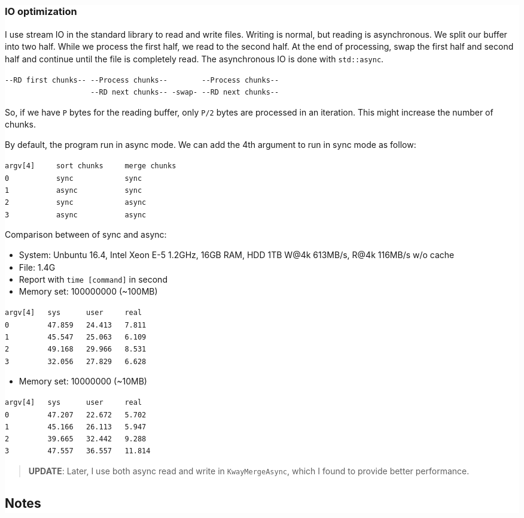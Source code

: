 ### IO optimization

I use stream IO in the standard library to read and write files. Writing is normal, but reading is asynchronous. We split our buffer into two half. While we process the first half, we read to the second half. At the end of processing, swap the first half and second half and continue until the file is completely read. The asynchronous IO is done with `std::async`.

```
--RD first chunks-- --Process chunks--        --Process chunks--
                    --RD next chunks-- -swap- --RD next chunks--

```

So, if we have `P` bytes for the reading buffer, only `P/2` bytes are processed in an iteration. This might increase the number of chunks.

By default, the program run in async mode. We can add the 4th argument to run in sync mode as follow:

```
argv[4]     sort chunks     merge chunks
0           sync            sync
1           async           sync
2           sync            async
3           async           async
```

Comparison between of sync and async:

- System: Unbuntu 16.4, Intel Xeon E-5 1.2GHz, 16GB RAM, HDD 1TB W@4k 613MB/s, R@4k 116MB/s w/o cache
- File: 1.4G
- Report with `time [command]` in second
- Memory set: 100000000 (~100MB)

```
argv[4]   sys      user     real
0         47.859   24.413   7.811  
1         45.547   25.063   6.109
2         49.168   29.966   8.531
3         32.056   27.829   6.628       
```

- Memory set: 10000000 (~10MB)

```
argv[4]   sys      user     real
0         47.207   22.672   5.702  
1         45.166   26.113   5.947
2         39.665   32.442   9.288
3         47.557   36.557   11.814       
```

> **UPDATE**: Later, I use both async read and write in `KwayMergeAsync`, which I found to provide better performance. 

## Notes
